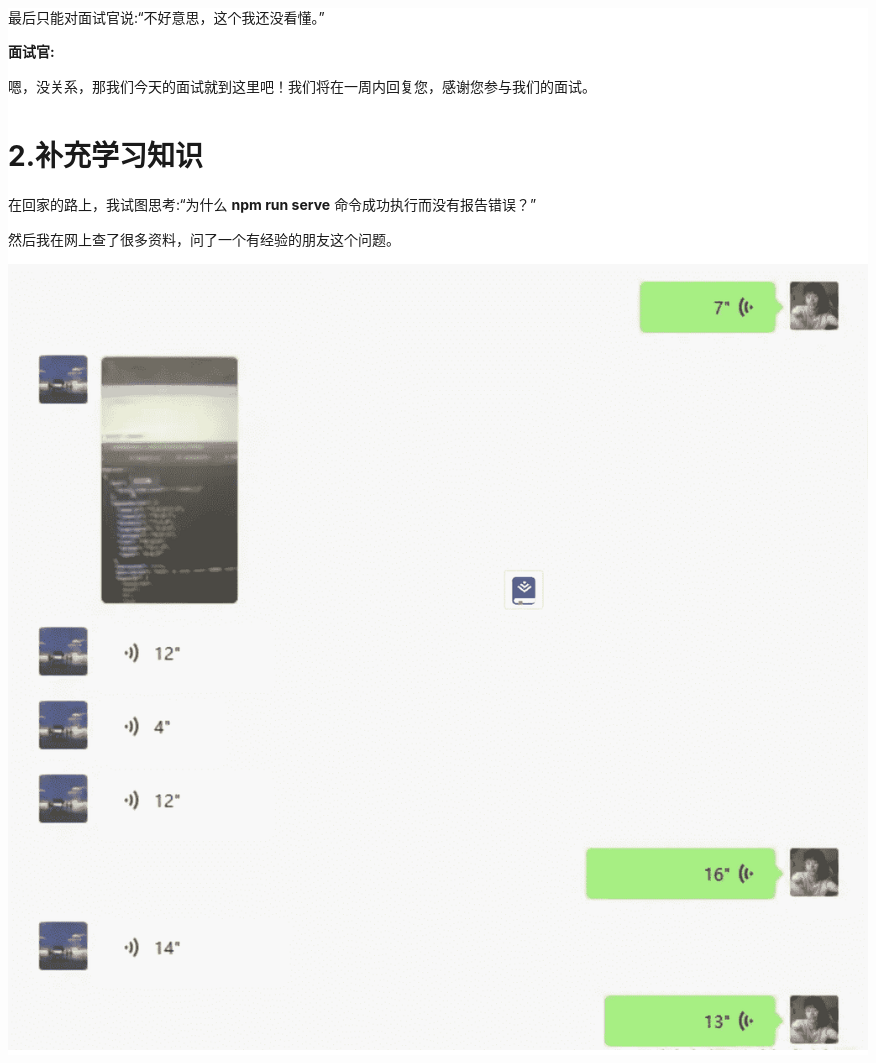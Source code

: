 最后只能对面试官说:“不好意思，这个我还没看懂。”

**面试官:**

嗯，没关系，那我们今天的面试就到这里吧！我们将在一周内回复您，感谢您参与我们的面试。

# 2.补充学习知识

在回家的路上，我试图思考:“为什么 **npm run serve** 命令成功执行而没有报告错误？”

然后我在网上查了很多资料，问了一个有经验的朋友这个问题。

![](img/cf083ab28031a69dc5362ce14776f0ee.png)
